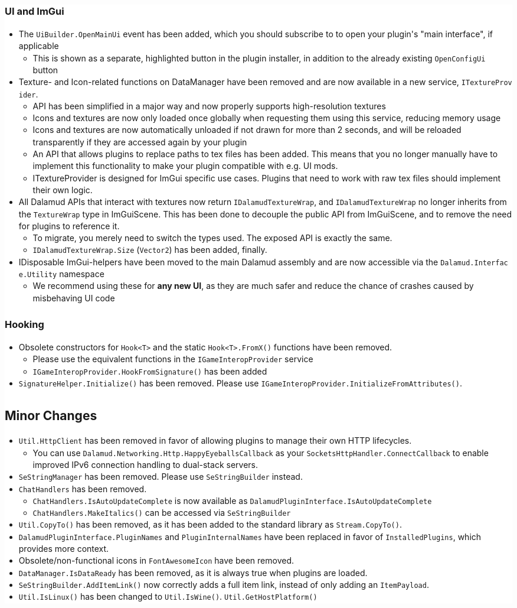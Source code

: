 ### UI and ImGui

- The `UiBuilder.OpenMainUi` event has been added, which you should subscribe to
  to open your plugin's "main interface", if applicable
  - This is shown as a separate, highlighted button in the plugin installer, in
    addition to the already existing `OpenConfigUi` button
- Texture- and Icon-related functions on DataManager have been removed and are
  now available in a new service, `ITextureProvider`.
  - API has been simplified in a major way and now properly supports
    high-resolution textures
  - Icons and textures are now only loaded once globally when requesting them
    using this service, reducing memory usage
  - Icons and textures are now automatically unloaded if not drawn for more than
    2 seconds, and will be reloaded transparently if they are accessed again by
    your plugin
  - An API that allows plugins to replace paths to tex files has been added.
    This means that you no longer manually have to implement this functionality
    to make your plugin compatible with e.g. UI mods.
  - ITextureProvider is designed for ImGui specific use cases. Plugins that need
    to work with raw tex files should implement their own logic.
- All Dalamud APIs that interact with textures now return `IDalamudTextureWrap`,
  and `IDalamudTextureWrap` no longer inherits from the `TextureWrap` type in
  ImGuiScene. This has been done to decouple the public API from ImGuiScene, and
  to remove the need for plugins to reference it.
  - To migrate, you merely need to switch the types used. The exposed API is
    exactly the same.
  - `IDalamudTextureWrap.Size` (`Vector2`) has been added, finally.
- IDisposable ImGui-helpers have been moved to the main Dalamud assembly and are
  now accessible via the `Dalamud.Interface.Utility` namespace
  - We recommend using these for **any new UI**, as they are much safer and
    reduce the chance of crashes caused by misbehaving UI code

### Hooking

- Obsolete constructors for `Hook<T>` and the static `Hook<T>.FromX()` functions
  have been removed.
  - Please use the equivalent functions in the `IGameInteropProvider` service
  - `IGameInteropProvider.HookFromSignature()` has been added
- `SignatureHelper.Initialize()` has been removed. Please use
  `IGameInteropProvider.InitializeFromAttributes()`.

## Minor Changes

- `Util.HttpClient` has been removed in favor of allowing plugins to manage
  their own HTTP lifecycles.
  - You can use `Dalamud.Networking.Http.HappyEyeballsCallback` as your
    `SocketsHttpHandler.ConnectCallback` to enable improved IPv6 connection
    handling to dual-stack servers.
- `SeStringManager` has been removed. Please use `SeStringBuilder` instead.
- `ChatHandlers` has been removed.
  - `ChatHandlers.IsAutoUpdateComplete` is now available as
    `DalamudPluginInterface.IsAutoUpdateComplete`
  - `ChatHandlers.MakeItalics()` can be accessed via `SeStringBuilder`
- `Util.CopyTo()` has been removed, as it has been added to the standard library
  as `Stream.CopyTo()`.
- `DalamudPluginInterface.PluginNames` and `PluginInternalNames` have been
  replaced in favor of `InstalledPlugins`, which provides more context.
- Obsolete/non-functional icons in `FontAwesomeIcon` have been removed.
- `DataManager.IsDataReady` has been removed, as it is always true when plugins
  are loaded.
- `SeStringBuilder.AddItemLink()` now correctly adds a full item link, instead
  of only adding an `ItemPayload`.
- `Util.IsLinux()` has been changed to `Util.IsWine()`. `Util.GetHostPlatform()`